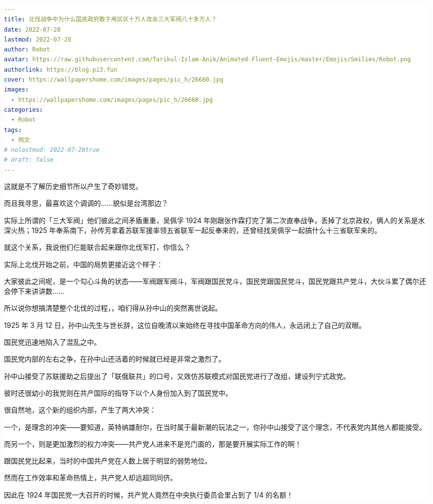 ```yaml
---
title: 北伐战争中为什么国民政府敢于用区区十万人攻击三大军阀八十多万人？
date: 2022-07-28
lastmod: 2022-07-28
author: Robot
avatar: https://raw.githubusercontent.com/Tarikul-Islam-Anik/Animated-Fluent-Emojis/master/Emojis/Smilies/Robot.png
authorlink: https://blog.pi3.fun
cover: https://wallpapershome.com/images/pages/pic_h/26660.jpg
images:
  - https://wallpapershome.com/images/pages/pic_h/26660.jpg
categories:
  - Robot
tags:
  - 网文
# nolastmod: 2022-07-28true
# draft: false
---
```




这就是不了解历史细节所以产生了奇妙错觉。

而且我寻思，最喜欢这个调调的……貌似是台湾那边？

实际上所谓的「三大军阀」他们彼此之间矛盾重重，吴佩孚 1924 年刚跟张作霖打完了第二次直奉战争，丢掉了北京政权，俩人的关系是水深火热；1925 年奉系南下，孙传芳拿着苏联军援率领五省联军一起反奉来的，还曾经找吴佩孚一起搞什么十三省联军来的。

就这个关系，我说他们仨能联合起来跟你北伐军打，你信么？

实际上北伐开始之前，中国的局势更接近这个样子：

大家彼此之间呢，是一个勾心斗角的状态——军阀跟军阀斗，军阀跟国民党斗，国民党跟国民党斗，国民党跟共产党斗，大伙斗累了偶尔还会停下来讲讲数……

所以说你想搞清楚整个北伐的过程，，咱们得从孙中山的突然离世说起。

1925 年 3 月 12 日，孙中山先生与世长辞，这位自晚清以来始终在寻找中国革命方向的伟人，永远闭上了自己的双眼。

国民党迅速地陷入了混乱之中。

国民党内部的左右之争，在孙中山还活着的时候就已经是非常之激烈了。

孙中山接受了苏联援助之后提出了「联俄联共」的口号，又效仿苏联模式对国民党进行了改组，建设列宁式政党。

彼时还很幼小的我党则在共产国际的指导下以个人身份加入到了国民党中。

很自然地，这个新的组织内部，产生了两大冲突：

一个，是理念的冲突——要知道，英特纳雄耐尔，在当时属于最新潮的玩法之一，你孙中山接受了这个理念，不代表党内其他人都能接受。

而另一个，则是更加激烈的权力冲突——共产党人进来不是充门面的，那是要开展实际工作的啊！

跟国民党比起来，当时的中国共产党在人数上居于明显的弱势地位。

然而在工作效率和革命热情上，共产党人却远超同同侪。

因此在 1924 年国民党一大召开的时候，共产党人竟然在中央执行委员会里占到了 1/4 的名额！
